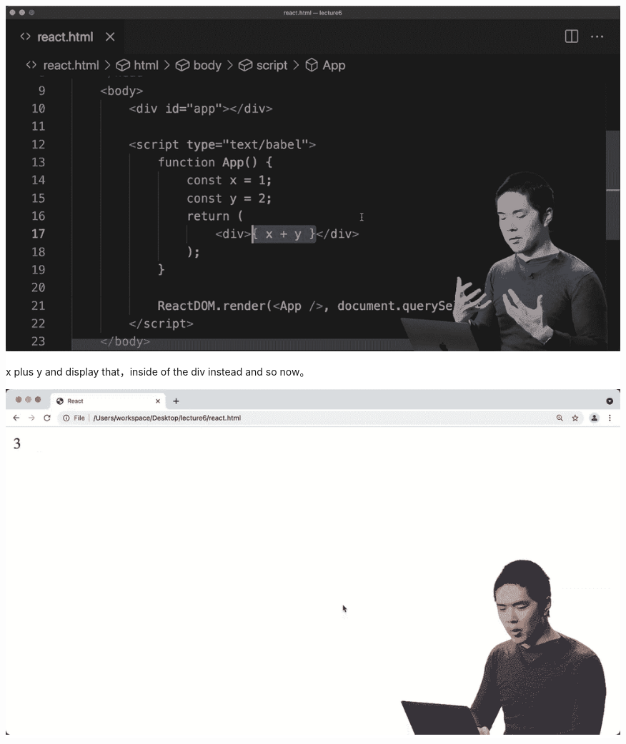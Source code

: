 ![](img/5d53683b6a69413d33c6e42e94e87297_13.png)

x plus y and display that，inside of the div instead and so now。



![](img/5d53683b6a69413d33c6e42e94e87297_15.png)

